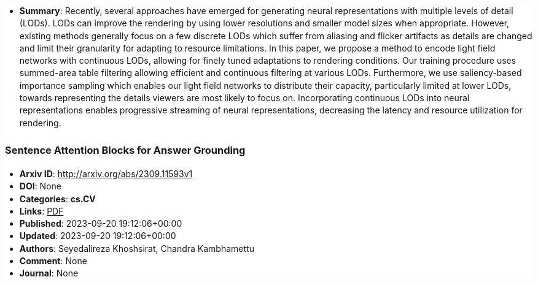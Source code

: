 - **Summary**: Recently, several approaches have emerged for generating neural representations with multiple levels of detail (LODs). LODs can improve the rendering by using lower resolutions and smaller model sizes when appropriate. However, existing methods generally focus on a few discrete LODs which suffer from aliasing and flicker artifacts as details are changed and limit their granularity for adapting to resource limitations. In this paper, we propose a method to encode light field networks with continuous LODs, allowing for finely tuned adaptations to rendering conditions. Our training procedure uses summed-area table filtering allowing efficient and continuous filtering at various LODs. Furthermore, we use saliency-based importance sampling which enables our light field networks to distribute their capacity, particularly limited at lower LODs, towards representing the details viewers are most likely to focus on. Incorporating continuous LODs into neural representations enables progressive streaming of neural representations, decreasing the latency and resource utilization for rendering.



### Sentence Attention Blocks for Answer Grounding
- **Arxiv ID**: http://arxiv.org/abs/2309.11593v1
- **DOI**: None
- **Categories**: **cs.CV**
- **Links**: [PDF](http://arxiv.org/pdf/2309.11593v1)
- **Published**: 2023-09-20 19:12:06+00:00
- **Updated**: 2023-09-20 19:12:06+00:00
- **Authors**: Seyedalireza Khoshsirat, Chandra Kambhamettu
- **Comment**: None
- **Journal**: None
